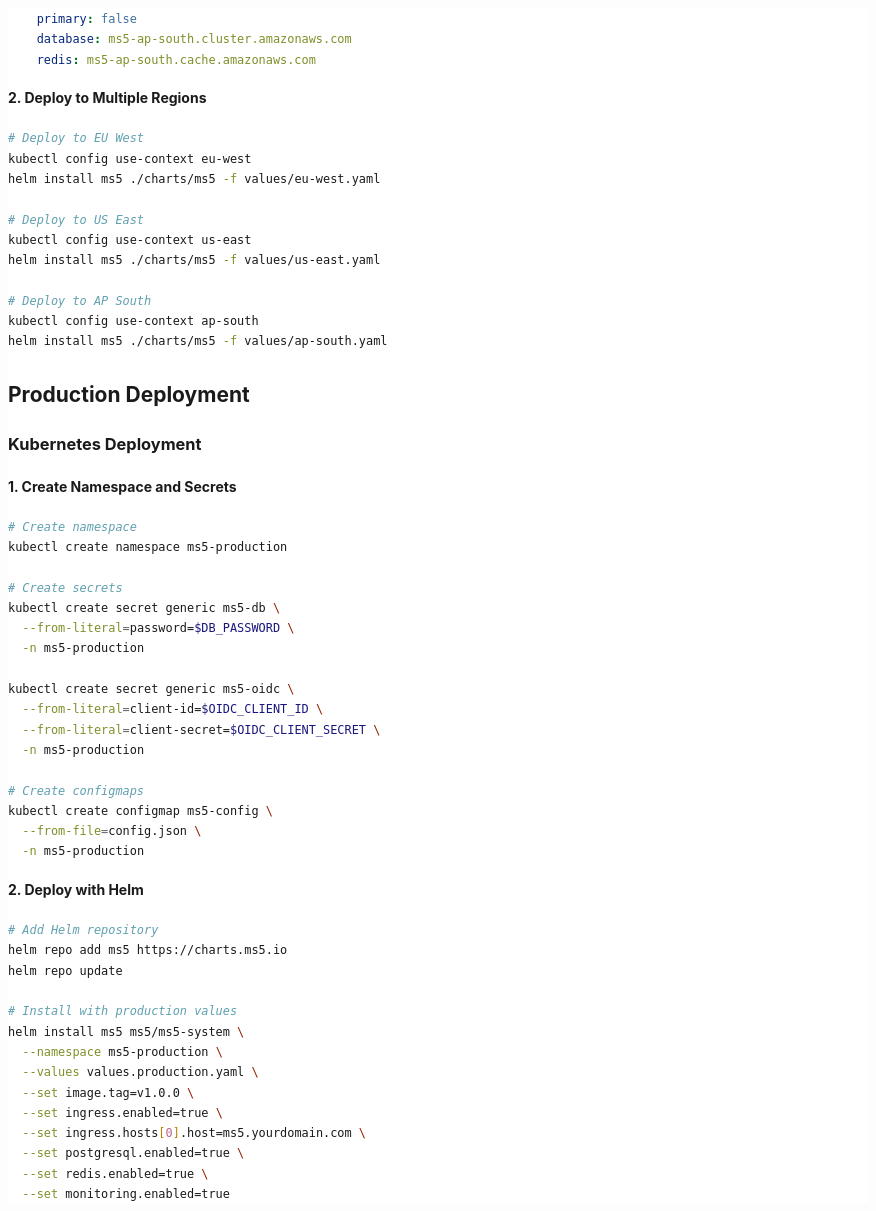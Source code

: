 ```yaml
    primary: false
    database: ms5-ap-south.cluster.amazonaws.com
    redis: ms5-ap-south.cache.amazonaws.com
```

#### 2. Deploy to Multiple Regions

```bash
# Deploy to EU West
kubectl config use-context eu-west
helm install ms5 ./charts/ms5 -f values/eu-west.yaml

# Deploy to US East
kubectl config use-context us-east
helm install ms5 ./charts/ms5 -f values/us-east.yaml

# Deploy to AP South
kubectl config use-context ap-south
helm install ms5 ./charts/ms5 -f values/ap-south.yaml
```

## Production Deployment

### Kubernetes Deployment

#### 1. Create Namespace and Secrets

```bash
# Create namespace
kubectl create namespace ms5-production

# Create secrets
kubectl create secret generic ms5-db \
  --from-literal=password=$DB_PASSWORD \
  -n ms5-production

kubectl create secret generic ms5-oidc \
  --from-literal=client-id=$OIDC_CLIENT_ID \
  --from-literal=client-secret=$OIDC_CLIENT_SECRET \
  -n ms5-production

# Create configmaps
kubectl create configmap ms5-config \
  --from-file=config.json \
  -n ms5-production
```

#### 2. Deploy with Helm

```bash
# Add Helm repository
helm repo add ms5 https://charts.ms5.io
helm repo update

# Install with production values
helm install ms5 ms5/ms5-system \
  --namespace ms5-production \
  --values values.production.yaml \
  --set image.tag=v1.0.0 \
  --set ingress.enabled=true \
  --set ingress.hosts[0].host=ms5.yourdomain.com \
  --set postgresql.enabled=true \
  --set redis.enabled=true \
  --set monitoring.enabled=true
```